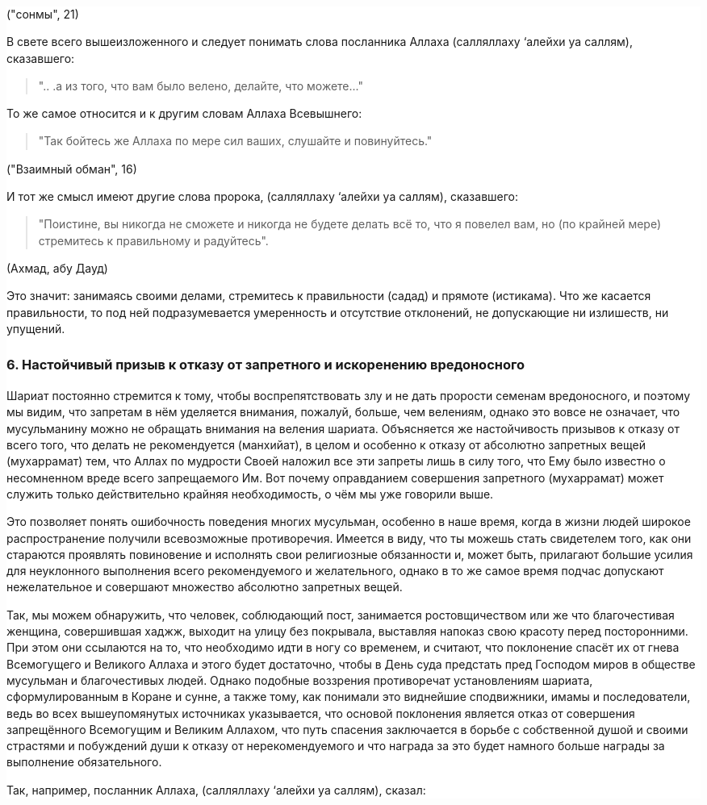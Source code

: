 ("сонмы", 21)

В свете всего вышеизложенного и следует понимать словa посланника Аллаха (салляллаху ‘алейхи уа саллям), сказавшего: 

>".. .а из того, что вам было велено, делайте, что можете..."

То же самое относится и к другим словам Аллаха Всевышнего:

>"Так бойтесь же Аллаха по мере сил ваших, слушайте и повинуйтесь." 

("Взаимный обман", 16)

И тот же смысл имеют другие слова пророка, (салляллаху ‘алейхи уа саллям), сказавшего:

>"Поистине, вы никогда не сможете и никогда не будете делать всё то, что я повелел вам, но (по крайней мере) стремитесь к правильному и радуйтесь".

(Ахмад, абу Дауд)

Это значит: занимаясь своими делами, стремитесь к правильности (садад) и прямоте (истикама). Что же касается правильности, то под ней подразумевается умеренность и отсутствие отклонений, не допускающие ни излишеств, ни упущений.

### 6. Настойчивый призыв к отказу от запретного и искоренению вредоносного

Шариат постоянно стремится к тому, чтобы воспрепятствовать злу и не дать прорости семенам вредоносного, и поэтому мы видим, что запретам в нём уделяется внимания, пожалуй, больше, чем велениям, однако это вовсе не означает, что мусульманину можно не обращать внимания на веления шариата. Объясняется же настойчивость призывов к отказу от всего того, что делать не рекомендуется (манхийат), в целом и особенно к отказу от абсолютно запретных вещей (мухаррамат) тем, что Аллах по мудрости Своей наложил все эти запреты лишь в силу того, что Ему было известно о несомненном вреде всего запрещаемого Им. Вот почему оправданием совершения запретного (мухаррамат) может служить только действительно крайняя необходимость, о чём мы уже говорили выше.

Это позволяет понять ошибочность поведения многих мусульман, особенно в наше время, когда в жизни людей широкое распространение получили всевозможные противоречия. Имеется в виду, что ты можешь стать свидетелем того, как они стараются проявлять повиновение и исполнять свои религиозные обязанности и, может быть, прилагают большие усилия для неуклонного выполнения всего рекомендуемого и желательного, однако в то же самое время подчас допускают нежелательное и совершают множество абсолютно запретных вещей.

Так, мы можем обнаружить, что человек, соблюдающий пост, занимается ростовщичеством или же что благочестивая женщина, совершившая хаджж, выходит на улицу без покрывала, выставляя напоказ свою красоту перед посторонними. При этом они ссылаются на то, что необходимо идти в ногу со временем, и считают, что поклонение спасёт их от гнева Всемогущего и Великого Аллаха и этого будет достаточно, чтобы в День суда предстать пред Господом миров в обществе мусульман и благочестивых людей. Однако подобные воззрения противоречат установлениям шариата, сформулированным в Коране и сунне, а также тому, как понимали это виднейшие сподвижники, имамы и последователи, ведь во всех вышеупомянутых источниках указывается, что основой поклонения является отказ от совершения запрещённого Всемогущим и Великим Аллахом, что путь спасения заключается в борьбе с собственной душой и своими страстями и побуждений души к отказу от нерекомендуемого и что награда за это будет намного больше награды за выполнение обязательного.

Так, например, посланник Аллаха, (салляллаху ‘алейхи уа саллям), сказал:
